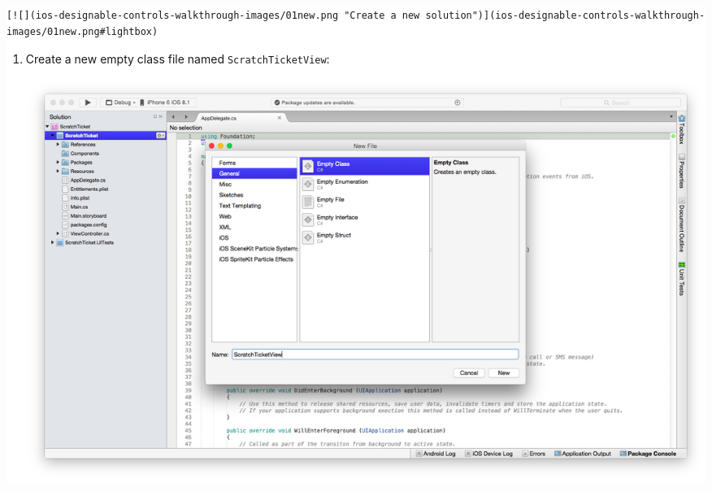 	[![](ios-designable-controls-walkthrough-images/01new.png "Create a new solution")](ios-designable-controls-walkthrough-images/01new.png#lightbox)


1. Create a new empty class file named `ScratchTicketView`:


	[![](ios-designable-controls-walkthrough-images/02new.png "Create a new ScratchTicketView class")](ios-designable-controls-walkthrough-images/02new.png#lightbox)
